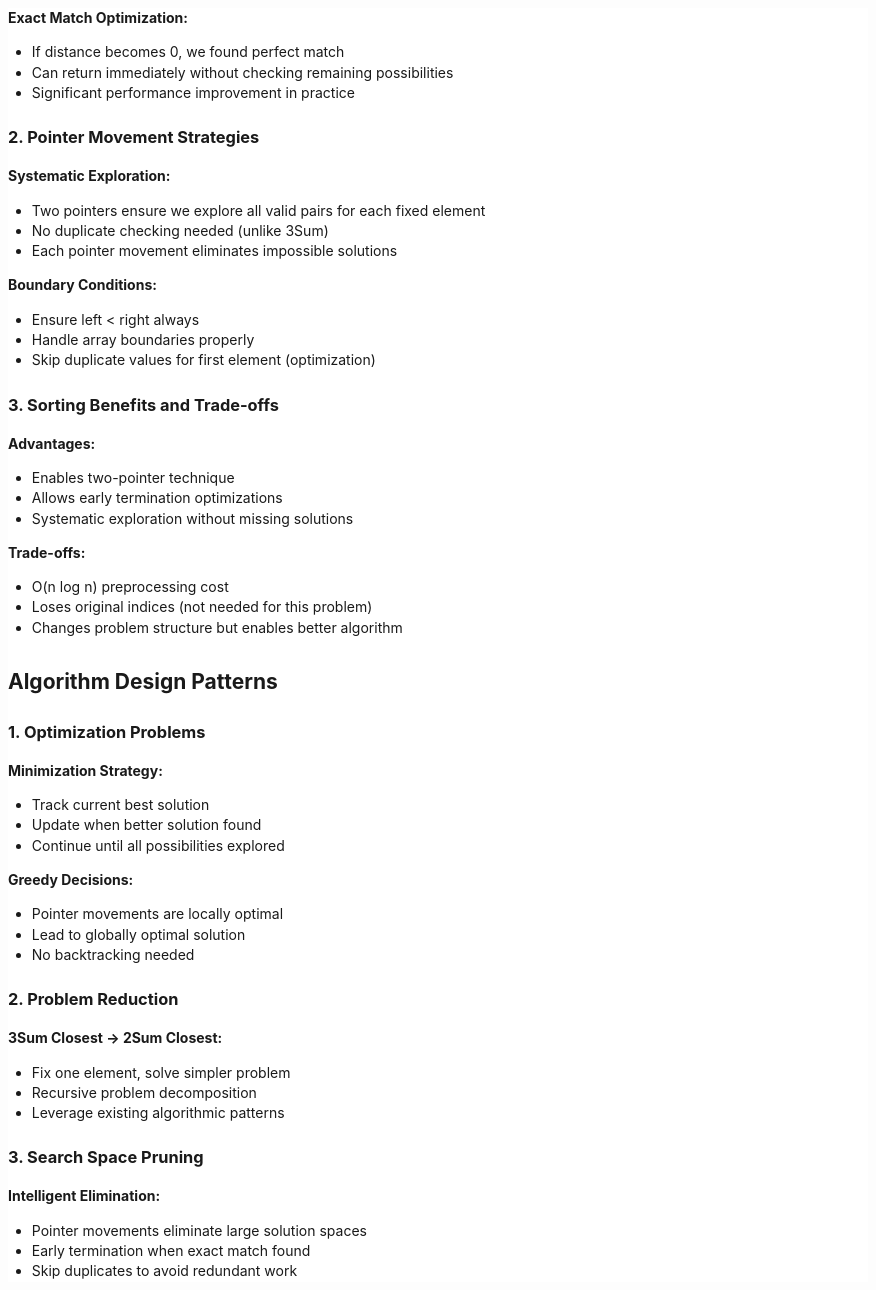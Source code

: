 **Exact Match Optimization:**
- If distance becomes 0, we found perfect match
- Can return immediately without checking remaining possibilities
- Significant performance improvement in practice

### 2. Pointer Movement Strategies

**Systematic Exploration:**
- Two pointers ensure we explore all valid pairs for each fixed element
- No duplicate checking needed (unlike 3Sum)
- Each pointer movement eliminates impossible solutions

**Boundary Conditions:**
- Ensure left < right always
- Handle array boundaries properly
- Skip duplicate values for first element (optimization)

### 3. Sorting Benefits and Trade-offs

**Advantages:**
- Enables two-pointer technique
- Allows early termination optimizations
- Systematic exploration without missing solutions

**Trade-offs:**
- O(n log n) preprocessing cost
- Loses original indices (not needed for this problem)
- Changes problem structure but enables better algorithm

## Algorithm Design Patterns

### 1. Optimization Problems

**Minimization Strategy:**
- Track current best solution
- Update when better solution found
- Continue until all possibilities explored

**Greedy Decisions:**
- Pointer movements are locally optimal
- Lead to globally optimal solution
- No backtracking needed

### 2. Problem Reduction

**3Sum Closest → 2Sum Closest:**
- Fix one element, solve simpler problem
- Recursive problem decomposition
- Leverage existing algorithmic patterns

### 3. Search Space Pruning

**Intelligent Elimination:**
- Pointer movements eliminate large solution spaces
- Early termination when exact match found
- Skip duplicates to avoid redundant work
